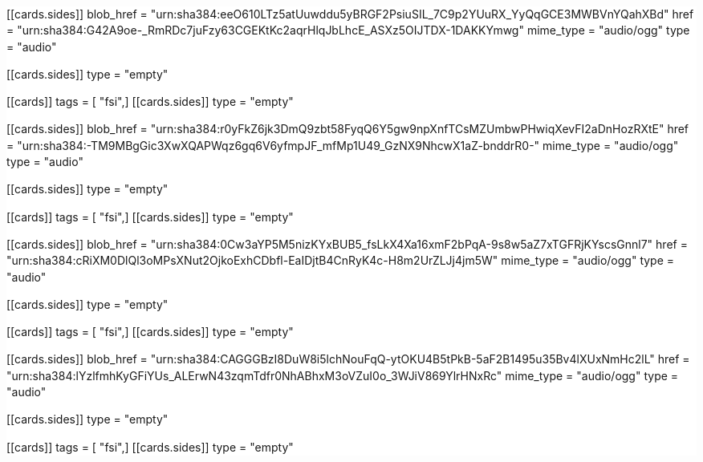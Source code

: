 [[cards.sides]]
blob_href = "urn:sha384:eeO610LTz5atUuwddu5yBRGF2PsiuSIL_7C9p2YUuRX_YyQqGCE3MWBVnYQahXBd"
href = "urn:sha384:G42A9oe-_RmRDc7juFzy63CGEKtKc2aqrHlqJbLhcE_ASXz5OIJTDX-1DAKKYmwg"
mime_type = "audio/ogg"
type = "audio"

[[cards.sides]]
type = "empty"


[[cards]]
tags = [ "fsi",]
[[cards.sides]]
type = "empty"

[[cards.sides]]
blob_href = "urn:sha384:r0yFkZ6jk3DmQ9zbt58FyqQ6Y5gw9npXnfTCsMZUmbwPHwiqXevFI2aDnHozRXtE"
href = "urn:sha384:-TM9MBgGic3XwXQAPWqz6gq6V6yfmpJF_mfMp1U49_GzNX9NhcwX1aZ-bnddrR0-"
mime_type = "audio/ogg"
type = "audio"

[[cards.sides]]
type = "empty"


[[cards]]
tags = [ "fsi",]
[[cards.sides]]
type = "empty"

[[cards.sides]]
blob_href = "urn:sha384:0Cw3aYP5M5nizKYxBUB5_fsLkX4Xa16xmF2bPqA-9s8w5aZ7xTGFRjKYscsGnnl7"
href = "urn:sha384:cRiXM0DlQl3oMPsXNut2OjkoExhCDbfl-EaIDjtB4CnRyK4c-H8m2UrZLJj4jm5W"
mime_type = "audio/ogg"
type = "audio"

[[cards.sides]]
type = "empty"


[[cards]]
tags = [ "fsi",]
[[cards.sides]]
type = "empty"

[[cards.sides]]
blob_href = "urn:sha384:CAGGGBzI8DuW8i5lchNouFqQ-ytOKU4B5tPkB-5aF2B1495u35Bv4lXUxNmHc2lL"
href = "urn:sha384:lYzlfmhKyGFiYUs_ALErwN43zqmTdfr0NhABhxM3oVZuI0o_3WJiV869YlrHNxRc"
mime_type = "audio/ogg"
type = "audio"

[[cards.sides]]
type = "empty"


[[cards]]
tags = [ "fsi",]
[[cards.sides]]
type = "empty"
